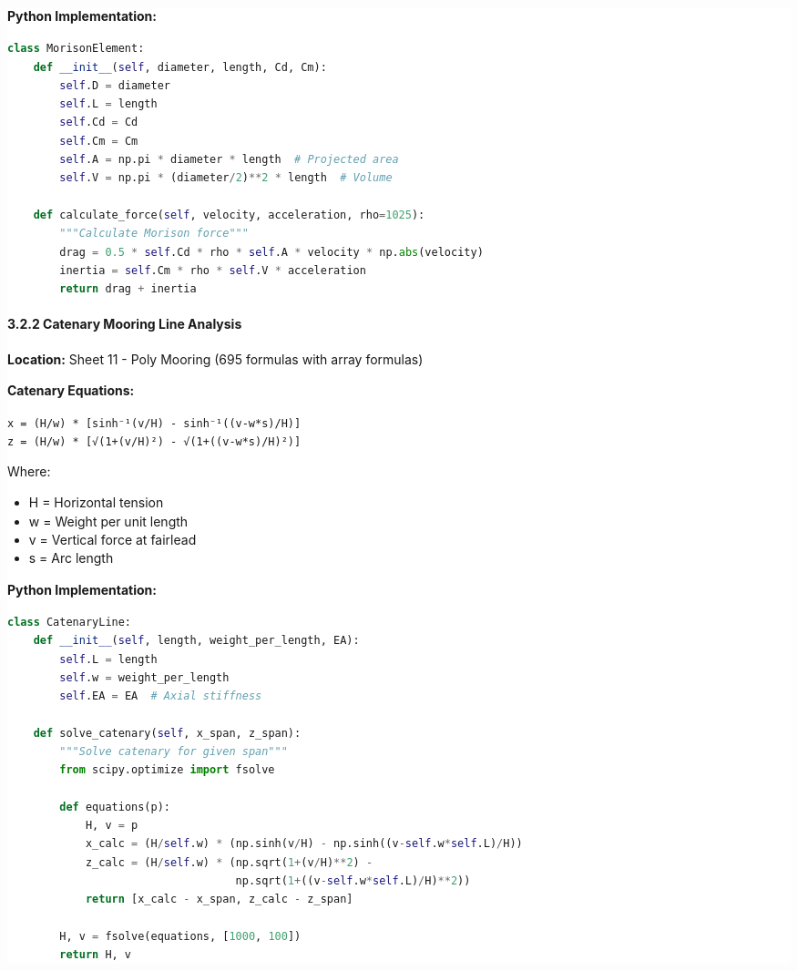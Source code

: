 **Python Implementation:**
```python
class MorisonElement:
    def __init__(self, diameter, length, Cd, Cm):
        self.D = diameter
        self.L = length
        self.Cd = Cd
        self.Cm = Cm
        self.A = np.pi * diameter * length  # Projected area
        self.V = np.pi * (diameter/2)**2 * length  # Volume

    def calculate_force(self, velocity, acceleration, rho=1025):
        """Calculate Morison force"""
        drag = 0.5 * self.Cd * rho * self.A * velocity * np.abs(velocity)
        inertia = self.Cm * rho * self.V * acceleration
        return drag + inertia
```

#### 3.2.2 Catenary Mooring Line Analysis
**Location:** Sheet 11 - Poly Mooring (695 formulas with array formulas)

**Catenary Equations:**
```
x = (H/w) * [sinh⁻¹(v/H) - sinh⁻¹((v-w*s)/H)]
z = (H/w) * [√(1+(v/H)²) - √(1+((v-w*s)/H)²)]
```
Where:
- H = Horizontal tension
- w = Weight per unit length
- v = Vertical force at fairlead
- s = Arc length

**Python Implementation:**
```python
class CatenaryLine:
    def __init__(self, length, weight_per_length, EA):
        self.L = length
        self.w = weight_per_length
        self.EA = EA  # Axial stiffness

    def solve_catenary(self, x_span, z_span):
        """Solve catenary for given span"""
        from scipy.optimize import fsolve

        def equations(p):
            H, v = p
            x_calc = (H/self.w) * (np.sinh(v/H) - np.sinh((v-self.w*self.L)/H))
            z_calc = (H/self.w) * (np.sqrt(1+(v/H)**2) -
                                   np.sqrt(1+((v-self.w*self.L)/H)**2))
            return [x_calc - x_span, z_calc - z_span]

        H, v = fsolve(equations, [1000, 100])
        return H, v
```
